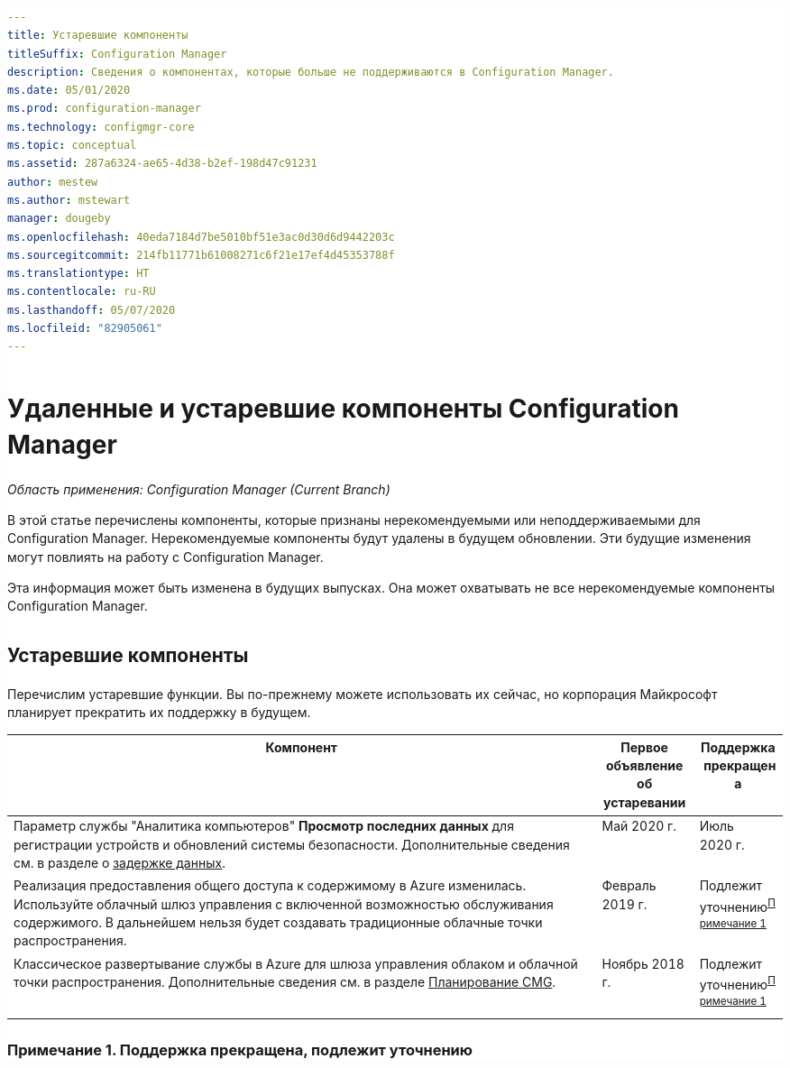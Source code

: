 ```yaml
---
title: Устаревшие компоненты
titleSuffix: Configuration Manager
description: Сведения о компонентах, которые больше не поддерживаются в Configuration Manager.
ms.date: 05/01/2020
ms.prod: configuration-manager
ms.technology: configmgr-core
ms.topic: conceptual
ms.assetid: 287a6324-ae65-4d38-b2ef-198d47c91231
author: mestew
ms.author: mstewart
manager: dougeby
ms.openlocfilehash: 40eda7184d7be5010bf51e3ac0d30d6d9442203c
ms.sourcegitcommit: 214fb11771b61008271c6f21e17ef4d45353788f
ms.translationtype: HT
ms.contentlocale: ru-RU
ms.lasthandoff: 05/07/2020
ms.locfileid: "82905061"
---
```

# <a name="removed-and-deprecated-features-for-configuration-manager"></a>Удаленные и устаревшие компоненты Configuration Manager

*Область применения: Configuration Manager (Current Branch)*

В этой статье перечислены компоненты, которые признаны нерекомендуемыми или неподдерживаемыми для Configuration Manager. Нерекомендуемые компоненты будут удалены в будущем обновлении. Эти будущие изменения могут повлиять на работу с Configuration Manager.  

Эта информация может быть изменена в будущих выпусках. Она может охватывать не все нерекомендуемые компоненты Configuration Manager.

## <a name="deprecated-features"></a>Устаревшие компоненты

Перечислим устаревшие функции. Вы по-прежнему можете использовать их сейчас, но корпорация Майкрософт планирует прекратить их поддержку в будущем.

|Компонент|Первое объявление об устаревании|Поддержка&nbsp;прекращена|
|-----------|---|--------------|
| Параметр службы "Аналитика компьютеров" **Просмотр последних данных** для регистрации устройств и обновлений системы безопасности. Дополнительные сведения см. в разделе о [задержке данных](../../../../desktop-analytics/troubleshooting.md#data-latency).|Май 2020 г.|Июль 2020 г.|
|Реализация предоставления общего доступа к содержимому в Azure изменилась. Используйте облачный шлюз управления с включенной возможностью обслуживания содержимого. В дальнейшем нельзя будет создавать традиционные облачные точки распространения.|Февраль 2019 г.|Подлежит уточнению<sup>[Примечание 1](#bkmk_note1)</sup>|
|Классическое развертывание службы в Azure для шлюза управления облаком и облачной точки распространения. Дополнительные сведения см. в разделе [Планирование CMG](../../../clients/manage/cmg/plan-cloud-management-gateway.md#azure-resource-manager).|Ноябрь 2018 г.|Подлежит уточнению<sup>[Примечание 1](#bkmk_note1)</sup>|

### <a name="note-1-support-removed-tbd"></a><a name="bkmk_note1"></a> Примечание 1. Поддержка прекращена, подлежит уточнению
